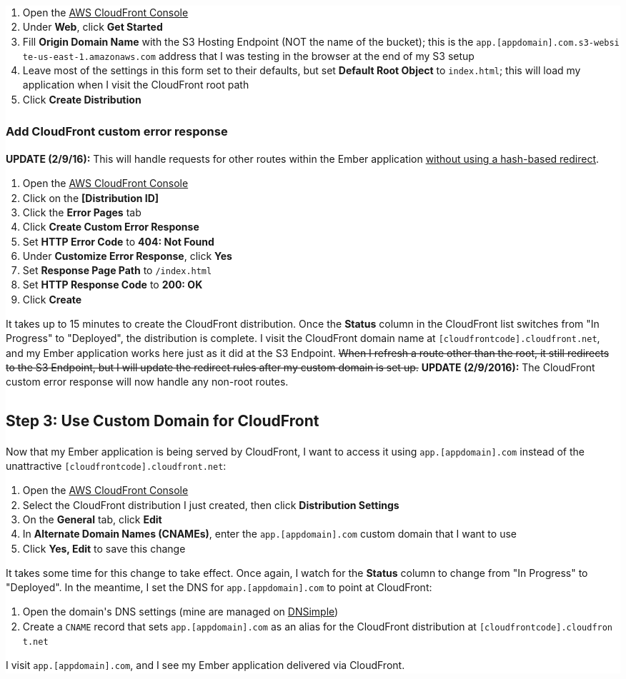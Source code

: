 1. Open the [AWS CloudFront Console](https://console.aws.amazon.com/cloudfront/)
1. Under **Web**, click **Get Started**
1. Fill **Origin Domain Name** with the S3 Hosting Endpoint (NOT the name of the bucket); this is the `app.[appdomain].com.s3-website-us-east-1.amazonaws.com` address that I was testing in the browser at the end of my S3 setup
1. Leave most of the settings in this form set to their defaults, but set **Default Root Object** to `index.html`; this will load my application when I visit the CloudFront root path
1. Click **Create Distribution**

### Add CloudFront custom error response

**UPDATE (2/9/16):** This will handle requests for other routes within the Ember application [without using a hash-based redirect](https://hashrocket.com/blog/posts/ember-on-s3-with-cloudfront-bash-the-hash).

1. Open the [AWS CloudFront Console](https://console.aws.amazon.com/cloudfront/)
1. Click on the **[Distribution ID]**
1. Click the **Error Pages** tab
1. Click **Create Custom Error Response**
1. Set **HTTP Error Code** to **404: Not Found**
1. Under **Customize Error Response**, click **Yes**
1. Set **Response Page Path** to `/index.html`
1. Set **HTTP Response Code** to **200: OK**
1. Click **Create**

It takes up to 15 minutes to create the CloudFront distribution. Once the **Status** column in the CloudFront list switches from "In Progress" to "Deployed", the distribution is complete. I visit the CloudFront domain name at `[cloudfrontcode].cloudfront.net`, and my Ember application works here just as it did at the S3 Endpoint. <s>When I refresh a route other than the root, it still redirects to the S3 Endpoint, but I will update the redirect rules after my custom domain is set up.</s> **UPDATE (2/9/2016):** The CloudFront custom error response will now handle any non-root routes.

## Step 3: Use Custom Domain for CloudFront

Now that my Ember application is being served by CloudFront, I want to access it using `app.[appdomain].com` instead of the unattractive `[cloudfrontcode].cloudfront.net`:

1. Open the [AWS CloudFront Console](https://console.aws.amazon.com/cloudfront/)
1. Select the CloudFront distribution I just created, then click **Distribution Settings**
1. On the **General** tab, click **Edit**
1. In **Alternate Domain Names (CNAMEs)**, enter the `app.[appdomain].com` custom domain that I want to use
1. Click **Yes, Edit** to save this change

It takes some time for this change to take effect. Once again, I watch for the **Status** column to change from "In Progress" to "Deployed". In the meantime, I set the DNS for `app.[appdomain].com` to point at CloudFront:

1. Open the domain's DNS settings (mine are managed on [DNSimple](https://dnsimple.com))
1. Create a `CNAME` record that sets `app.[appdomain].com` as an alias for the CloudFront distribution at `[cloudfrontcode].cloudfront.net`

I visit `app.[appdomain].com`, and I see my Ember application delivered via CloudFront.
